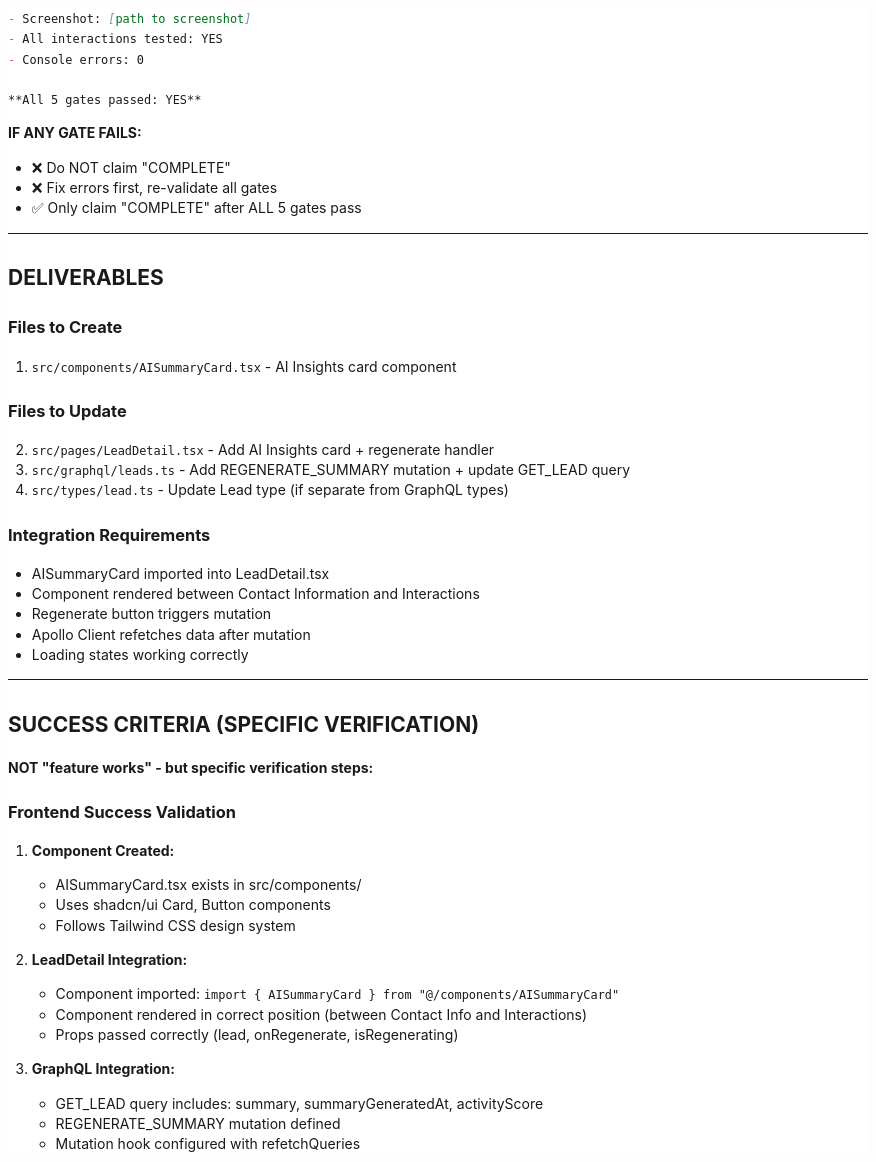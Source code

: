 ```markdown
- Screenshot: [path to screenshot]
- All interactions tested: YES
- Console errors: 0

**All 5 gates passed: YES**
```

**IF ANY GATE FAILS:**
- ❌ Do NOT claim "COMPLETE"
- ❌ Fix errors first, re-validate all gates
- ✅ Only claim "COMPLETE" after ALL 5 gates pass

---

## DELIVERABLES

### Files to Create
1. `src/components/AISummaryCard.tsx` - AI Insights card component

### Files to Update
2. `src/pages/LeadDetail.tsx` - Add AI Insights card + regenerate handler
3. `src/graphql/leads.ts` - Add REGENERATE_SUMMARY mutation + update GET_LEAD query
4. `src/types/lead.ts` - Update Lead type (if separate from GraphQL types)

### Integration Requirements
- AISummaryCard imported into LeadDetail.tsx
- Component rendered between Contact Information and Interactions
- Regenerate button triggers mutation
- Apollo Client refetches data after mutation
- Loading states working correctly

---

## SUCCESS CRITERIA (SPECIFIC VERIFICATION)

**NOT "feature works" - but specific verification steps:**

### Frontend Success Validation

1. **Component Created:**
   - AISummaryCard.tsx exists in src/components/
   - Uses shadcn/ui Card, Button components
   - Follows Tailwind CSS design system

2. **LeadDetail Integration:**
   - Component imported: `import { AISummaryCard } from "@/components/AISummaryCard"`
   - Component rendered in correct position (between Contact Info and Interactions)
   - Props passed correctly (lead, onRegenerate, isRegenerating)

3. **GraphQL Integration:**
   - GET_LEAD query includes: summary, summaryGeneratedAt, activityScore
   - REGENERATE_SUMMARY mutation defined
   - Mutation hook configured with refetchQueries

